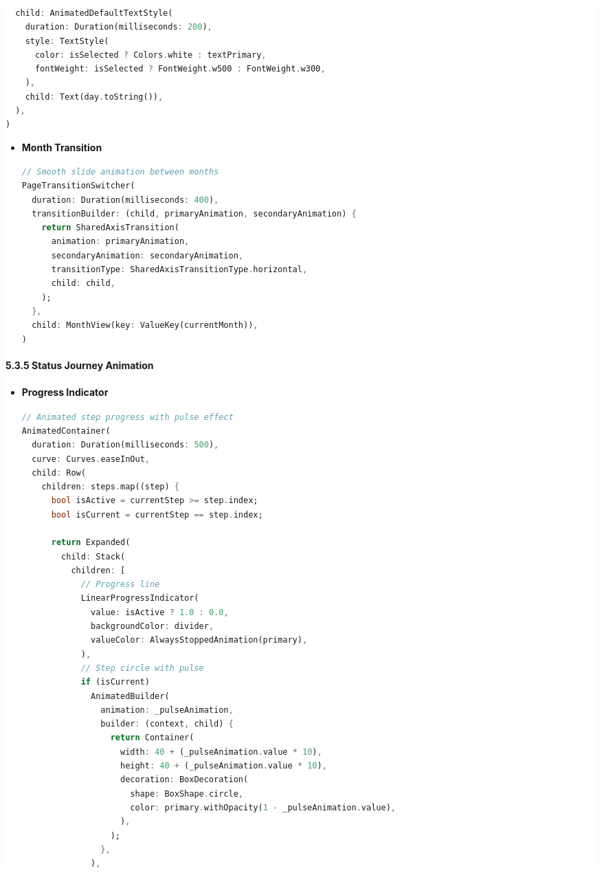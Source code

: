   ```dart
    child: AnimatedDefaultTextStyle(
      duration: Duration(milliseconds: 200),
      style: TextStyle(
        color: isSelected ? Colors.white : textPrimary,
        fontWeight: isSelected ? FontWeight.w500 : FontWeight.w300,
      ),
      child: Text(day.toString()),
    ),
  )
  ```

- **Month Transition**
  ```dart
  // Smooth slide animation between months
  PageTransitionSwitcher(
    duration: Duration(milliseconds: 400),
    transitionBuilder: (child, primaryAnimation, secondaryAnimation) {
      return SharedAxisTransition(
        animation: primaryAnimation,
        secondaryAnimation: secondaryAnimation,
        transitionType: SharedAxisTransitionType.horizontal,
        child: child,
      );
    },
    child: MonthView(key: ValueKey(currentMonth)),
  )
  ```

#### 5.3.5 Status Journey Animation
- **Progress Indicator**
  ```dart
  // Animated step progress with pulse effect
  AnimatedContainer(
    duration: Duration(milliseconds: 500),
    curve: Curves.easeInOut,
    child: Row(
      children: steps.map((step) {
        bool isActive = currentStep >= step.index;
        bool isCurrent = currentStep == step.index;
        
        return Expanded(
          child: Stack(
            children: [
              // Progress line
              LinearProgressIndicator(
                value: isActive ? 1.0 : 0.0,
                backgroundColor: divider,
                valueColor: AlwaysStoppedAnimation(primary),
              ),
              // Step circle with pulse
              if (isCurrent)
                AnimatedBuilder(
                  animation: _pulseAnimation,
                  builder: (context, child) {
                    return Container(
                      width: 40 + (_pulseAnimation.value * 10),
                      height: 40 + (_pulseAnimation.value * 10),
                      decoration: BoxDecoration(
                        shape: BoxShape.circle,
                        color: primary.withOpacity(1 - _pulseAnimation.value),
                      ),
                    );
                  },
                ),
  ```